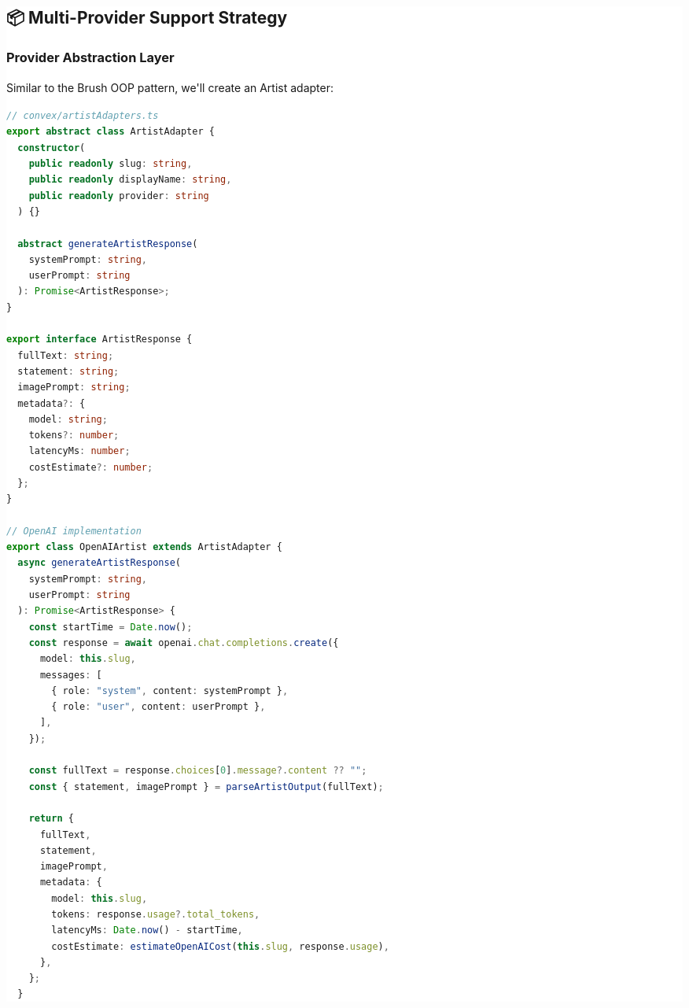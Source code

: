 ## 📦 Multi-Provider Support Strategy

### Provider Abstraction Layer

Similar to the Brush OOP pattern, we'll create an Artist adapter:

```ts
// convex/artistAdapters.ts
export abstract class ArtistAdapter {
  constructor(
    public readonly slug: string,
    public readonly displayName: string,
    public readonly provider: string
  ) {}

  abstract generateArtistResponse(
    systemPrompt: string,
    userPrompt: string
  ): Promise<ArtistResponse>;
}

export interface ArtistResponse {
  fullText: string;
  statement: string;
  imagePrompt: string;
  metadata?: {
    model: string;
    tokens?: number;
    latencyMs: number;
    costEstimate?: number;
  };
}

// OpenAI implementation
export class OpenAIArtist extends ArtistAdapter {
  async generateArtistResponse(
    systemPrompt: string,
    userPrompt: string
  ): Promise<ArtistResponse> {
    const startTime = Date.now();
    const response = await openai.chat.completions.create({
      model: this.slug,
      messages: [
        { role: "system", content: systemPrompt },
        { role: "user", content: userPrompt },
      ],
    });

    const fullText = response.choices[0].message?.content ?? "";
    const { statement, imagePrompt } = parseArtistOutput(fullText);

    return {
      fullText,
      statement,
      imagePrompt,
      metadata: {
        model: this.slug,
        tokens: response.usage?.total_tokens,
        latencyMs: Date.now() - startTime,
        costEstimate: estimateOpenAICost(this.slug, response.usage),
      },
    };
  }
```